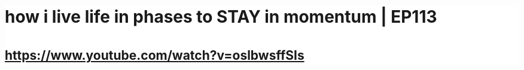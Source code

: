 # how i live life in phases to STAY in momentum | EP113
## https://www.youtube.com/watch?v=oslbwsffSIs
